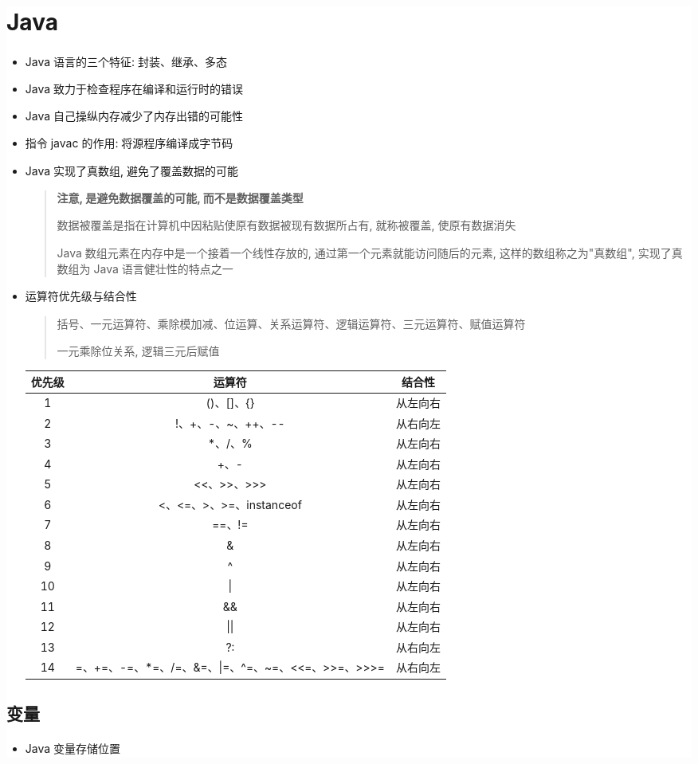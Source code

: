 # Java

* Java 语言的三个特征: 封装、继承、多态

* Java 致力于检查程序在编译和运行时的错误

* Java 自己操纵内存减少了内存出错的可能性

* 指令 javac 的作用: 将源程序编译成字节码

* Java 实现了真数组, 避免了覆盖数据的可能

  > **注意, 是避免数据覆盖的可能, 而不是数据覆盖类型**
  >
  > 数据被覆盖是指在计算机中因粘贴使原有数据被现有数据所占有, 就称被覆盖, 使原有数据消失
  >
  > Java 数组元素在内存中是一个接着一个线性存放的, 通过第一个元素就能访问随后的元素, 这样的数组称之为"真数组", 实现了真数组为 Java 语言健壮性的特点之一

* 运算符优先级与结合性

  > 括号、一元运算符、乘除模加减、位运算、关系运算符、逻辑运算符、三元运算符、赋值运算符
  >
  > 一元乘除位关系, 逻辑三元后赋值

  | 优先级 |                       运算符                       |  结合性  |
    | :----: | :------------------------------------------------: | :------: |
  |   1    |                     ()、[]、{}                     | 从左向右 |
  |   2    |                 !、+、-、~、++、--                 | 从右向左 |
  |   3    |                      *、/、%                       | 从左向右 |
  |   4    |                        +、-                        | 从左向右 |
  |   5    |                    <<、>>、>>>                     | 从左向右 |
  |   6    |              <、<=、>、>=、instanceof              | 从左向右 |
  |   7    |                       ==、!=                       | 从左向右 |
  |   8    |                         &                          | 从左向右 |
  |   9    |                         ^                          | 从左向右 |
  |   10   |                         \|                         | 从左向右 |
  |   11   |                         &&                         | 从左向右 |
  |   12   |                        \|\|                        | 从左向右 |
  |   13   |                         ?:                         | 从右向左 |
  |   14   | =、+=、-=、*=、/=、&=、\|=、^=、~=、<<=、>>=、>>>= | 从右向左 |

## 变量

* Java 变量存储位置
